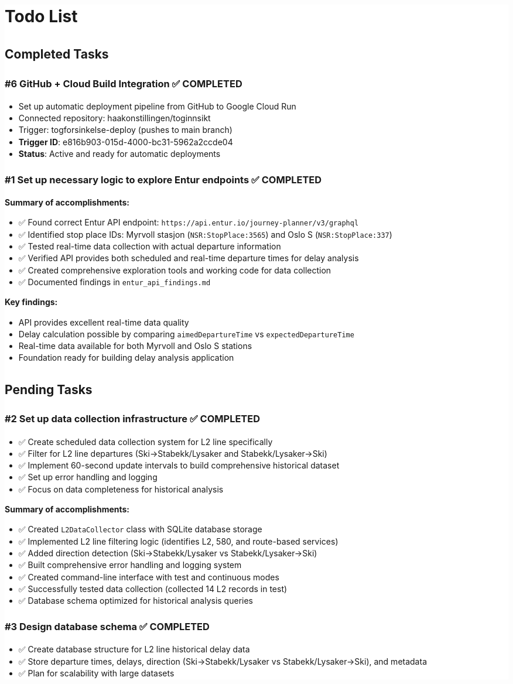 # Todo List

## Completed Tasks

### #6 GitHub + Cloud Build Integration ✅ COMPLETED
- Set up automatic deployment pipeline from GitHub to Google Cloud Run
- Connected repository: haakonstillingen/toginnsikt
- Trigger: togforsinkelse-deploy (pushes to main branch)
- **Trigger ID**: e816b903-015d-4000-bc31-5962a2ccde04
- **Status**: Active and ready for automatic deployments

### #1 Set up necessary logic to explore Entur endpoints ✅ COMPLETED

**Summary of accomplishments:**
- ✅ Found correct Entur API endpoint: `https://api.entur.io/journey-planner/v3/graphql`
- ✅ Identified stop place IDs: Myrvoll stasjon (`NSR:StopPlace:3565`) and Oslo S (`NSR:StopPlace:337`)
- ✅ Tested real-time data collection with actual departure information
- ✅ Verified API provides both scheduled and real-time departure times for delay analysis
- ✅ Created comprehensive exploration tools and working code for data collection
- ✅ Documented findings in `entur_api_findings.md`

**Key findings:**
- API provides excellent real-time data quality
- Delay calculation possible by comparing `aimedDepartureTime` vs `expectedDepartureTime`
- Real-time data available for both Myrvoll and Oslo S stations
- Foundation ready for building delay analysis application

## Pending Tasks

### #2 Set up data collection infrastructure ✅ COMPLETED
- ✅ Create scheduled data collection system for L2 line specifically
- ✅ Filter for L2 line departures (Ski→Stabekk/Lysaker and Stabekk/Lysaker→Ski)
- ✅ Implement 60-second update intervals to build comprehensive historical dataset
- ✅ Set up error handling and logging
- ✅ Focus on data completeness for historical analysis

**Summary of accomplishments:**
- ✅ Created `L2DataCollector` class with SQLite database storage
- ✅ Implemented L2 line filtering logic (identifies L2, 580, and route-based services)
- ✅ Added direction detection (Ski→Stabekk/Lysaker vs Stabekk/Lysaker→Ski)
- ✅ Built comprehensive error handling and logging system
- ✅ Created command-line interface with test and continuous modes
- ✅ Successfully tested data collection (collected 14 L2 records in test)
- ✅ Database schema optimized for historical analysis queries

### #3 Design database schema ✅ COMPLETED
- ✅ Create database structure for L2 line historical delay data
- ✅ Store departure times, delays, direction (Ski→Stabekk/Lysaker vs Stabekk/Lysaker→Ski), and metadata
- ✅ Plan for scalability with large datasets
